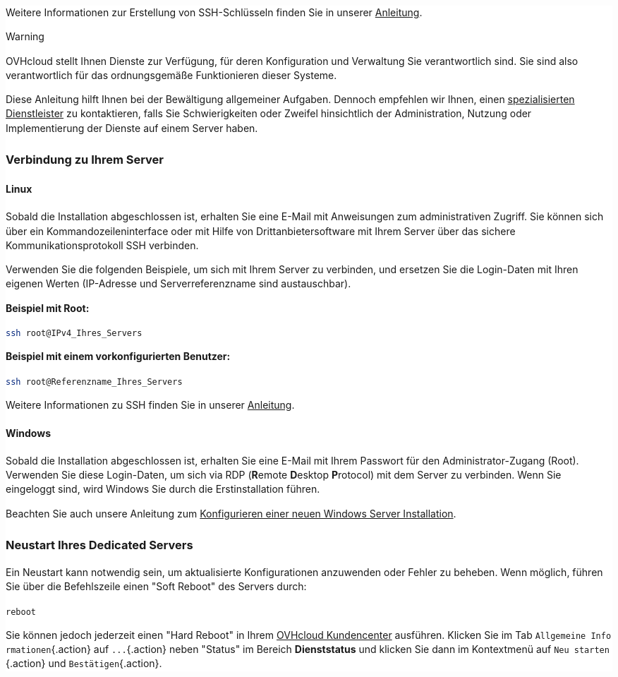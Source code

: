 Weitere Informationen zur Erstellung von SSH-Schlüsseln finden Sie in unserer [Anleitung](../ssh-schluessel-erzeugen/).

> [!warning]
>OVHcloud stellt Ihnen Dienste zur Verfügung, für deren Konfiguration und Verwaltung Sie verantwortlich sind. Sie sind also verantwortlich für das ordnungsgemäße Funktionieren dieser Systeme.
>
>Diese Anleitung hilft Ihnen bei der Bewältigung allgemeiner Aufgaben. Dennoch empfehlen wir Ihnen, einen [spezialisierten Dienstleister](https://partner.ovhcloud.com/de/directory/) zu kontaktieren, falls Sie Schwierigkeiten oder Zweifel hinsichtlich der Administration, Nutzung oder Implementierung der Dienste auf einem Server haben.
>

### Verbindung zu Ihrem Server

#### Linux

Sobald die Installation abgeschlossen ist, erhalten Sie eine E-Mail mit Anweisungen zum administrativen Zugriff. Sie können sich über ein Kommandozeileninterface oder mit Hilfe von Drittanbietersoftware mit Ihrem Server über das sichere Kommunikationsprotokoll SSH verbinden.

Verwenden Sie die folgenden Beispiele, um sich mit Ihrem Server zu verbinden, und ersetzen Sie die Login-Daten mit Ihren eigenen Werten (IP-Adresse und Serverreferenzname sind austauschbar).

**Beispiel mit Root:**

```bash
ssh root@IPv4_Ihres_Servers
```

**Beispiel mit einem vorkonfigurierten Benutzer:**

```bash
ssh root@Referenzname_Ihres_Servers
```

Weitere Informationen zu SSH finden Sie in unserer [Anleitung](../ssh-einfuehrung/).

#### Windows

Sobald die Installation abgeschlossen ist, erhalten Sie eine E-Mail mit Ihrem Passwort für den Administrator-Zugang (Root). Verwenden Sie diese Login-Daten, um sich via RDP (**R**emote **D**esktop **P**rotocol) mit dem Server zu verbinden. Wenn Sie eingeloggt sind, wird Windows Sie durch die Erstinstallation führen.

Beachten Sie auch unsere Anleitung zum [Konfigurieren einer neuen Windows Server Installation](https://docs.ovh.com/de/dedicated/windows-first-config/).

### Neustart Ihres Dedicated Servers <a name="reboot"></a>

Ein Neustart kann notwendig sein, um aktualisierte Konfigurationen anzuwenden oder Fehler zu beheben. Wenn möglich, führen Sie über die Befehlszeile einen "Soft Reboot" des Servers durch:

```bash
reboot
```

Sie können jedoch jederzeit einen "Hard Reboot" in Ihrem [OVHcloud Kundencenter](https://www.ovh.com/auth/?action=gotomanager&from=https://www.ovh.de/&ovhSubsidiary=de) ausführen. Klicken Sie im Tab `Allgemeine Informationen`{.action} auf `...`{.action} neben "Status" im Bereich **Dienststatus** und klicken Sie dann im Kontextmenü auf `Neu starten`{.action} und `Bestätigen`{.action}.
